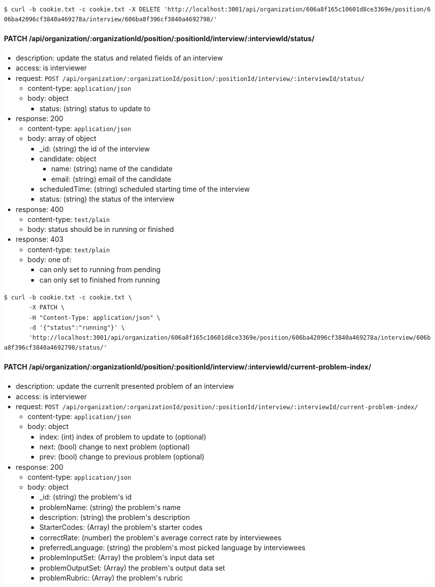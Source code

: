 ``` 
$ curl -b cookie.txt -c cookie.txt -X DELETE 'http://localhost:3001/api/organization/606a8f165c10601d8ce3369e/position/606ba42096cf3840a469278a/interview/606ba8f396cf3840a4692798/'
```

#### PATCH /api/organization/:organizationId/position/:positionId/interview/:interviewId/status/

- description: update the status and related fields of an interview
- access: is interviewer
- request: `POST /api/organization/:organizationId/position/:positionId/interview/:interviewId/status/`   
    - content-type: `application/json`
    - body: object
      - status: (string) status to update to
- response: 200
    - content-type: `application/json`
    - body: array of object
        - _id: (string) the id of the interview
        - candidate: object
            - name: (string) name of the candidate
            - email: (string) email of the candidate
        - scheduledTime: (string) scheduled starting time of the interview
        - status: (string) the status of the interview
- response: 400
    - content-type: `text/plain`
    - body: status should be in running or finished
- response: 403
    - content-type: `text/plain`
    - body: one of:
        - can only set to running from pending
        - can only set to finished from running
``` 
$ curl -b cookie.txt -c cookie.txt \
       -X PATCH \
       -H "Content-Type: application/json" \
       -d '{"status":"running"}' \
       'http://localhost:3001/api/organization/606a8f165c10601d8ce3369e/position/606ba42096cf3840a469278a/interview/606ba8f396cf3840a4692798/status/'
```

#### PATCH /api/organization/:organizationId/position/:positionId/interview/:interviewId/current-problem-index/

- description: update the currenlt presented problem of an interview
- access: is interviewer
- request: `POST /api/organization/:organizationId/position/:positionId/interview/:interviewId/current-problem-index/`   
    - content-type: `application/json`
    - body: object
      - index: (int) index of problem to update to (optional)
      - next: (bool) change to next problem (optional)
      - prev: (bool) change to previous problem (optional)
- response: 200
    - content-type: `application/json`
    - body: object
        - _id: (string) the problem's id
        - problemName: (string) the problem's name
        - description: (string) the problem's description
        - StarterCodes: (Array) the problem's starter codes
        - correctRate: (number) the problem's average correct rate by interviewees
        - preferredLanguage: (string) the problem's most picked language by interviewees 
        - problemInputSet: (Array) the problem's input data set
        - problemOutputSet: (Array) the problem's output data set
        - problemRubric: (Array) the problem's rubric